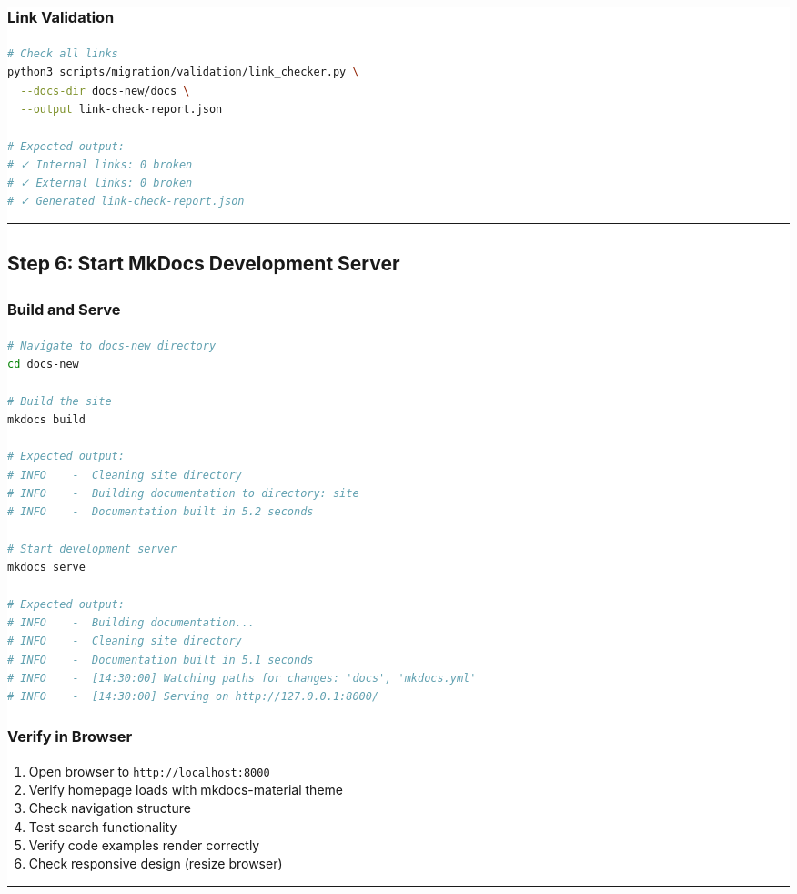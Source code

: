 ### Link Validation

```bash
# Check all links
python3 scripts/migration/validation/link_checker.py \
  --docs-dir docs-new/docs \
  --output link-check-report.json

# Expected output:
# ✓ Internal links: 0 broken
# ✓ External links: 0 broken
# ✓ Generated link-check-report.json
```

---

## Step 6: Start MkDocs Development Server

### Build and Serve

```bash
# Navigate to docs-new directory
cd docs-new

# Build the site
mkdocs build

# Expected output:
# INFO    -  Cleaning site directory
# INFO    -  Building documentation to directory: site
# INFO    -  Documentation built in 5.2 seconds

# Start development server
mkdocs serve

# Expected output:
# INFO    -  Building documentation...
# INFO    -  Cleaning site directory
# INFO    -  Documentation built in 5.1 seconds
# INFO    -  [14:30:00] Watching paths for changes: 'docs', 'mkdocs.yml'
# INFO    -  [14:30:00] Serving on http://127.0.0.1:8000/
```

### Verify in Browser

1. Open browser to `http://localhost:8000`
2. Verify homepage loads with mkdocs-material theme
3. Check navigation structure
4. Test search functionality
5. Verify code examples render correctly
6. Check responsive design (resize browser)

---